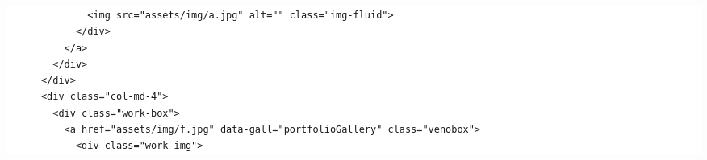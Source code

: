                   <img src="assets/img/a.jpg" alt="" class="img-fluid">
                </div>
              </a>
            </div>
          </div>
          <div class="col-md-4">
            <div class="work-box">
              <a href="assets/img/f.jpg" data-gall="portfolioGallery" class="venobox">
                <div class="work-img">